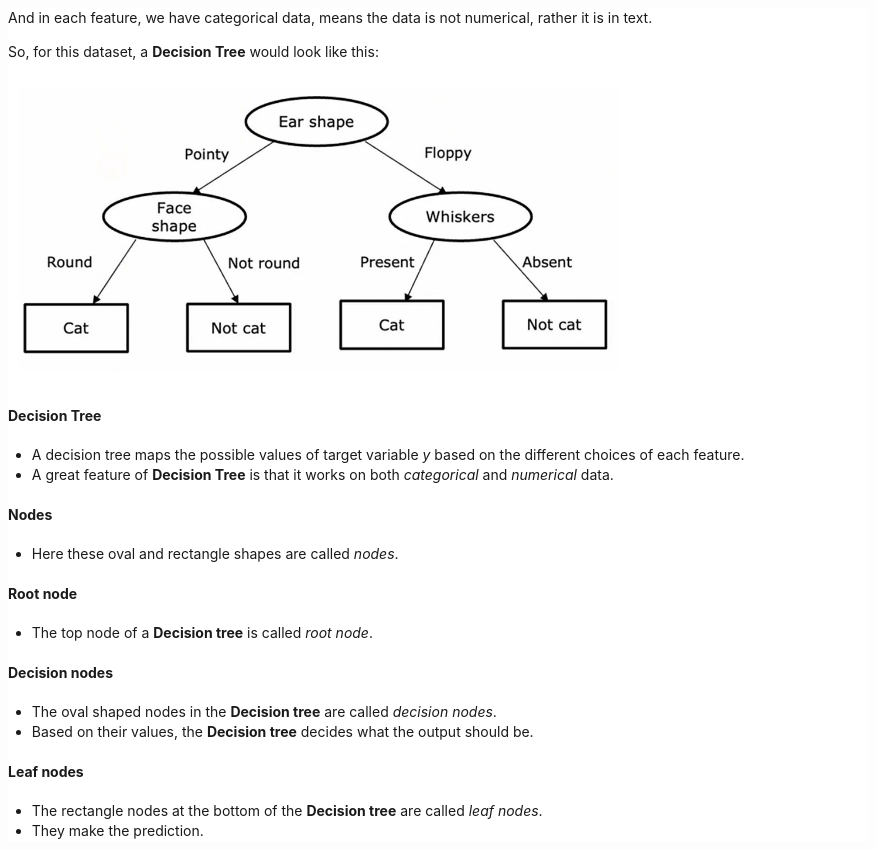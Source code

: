 And in each feature, we have categorical data, means the data is not numerical, rather it is in text.

So, for this dataset, a **Decision Tree** would look like this:

<img src="./images/cat-decision-tree-1.jpg" alt="cat decision tree" width="600px" style="padding:10px">

#### Decision Tree

-   A decision tree maps the possible values of target variable $y$ based on the different choices of each feature.
-   A great feature of **Decision Tree** is that it works on both _categorical_ and _numerical_ data.

#### Nodes

-   Here these oval and rectangle shapes are called _nodes_.

#### Root node

-   The top node of a **Decision tree** is called _root node_.

#### Decision nodes

-   The oval shaped nodes in the **Decision tree** are called _decision nodes_.
-   Based on their values, the **Decision tree** decides what the output should be.

#### Leaf nodes

-   The rectangle nodes at the bottom of the **Decision tree** are called _leaf nodes_.
-   They make the prediction.
